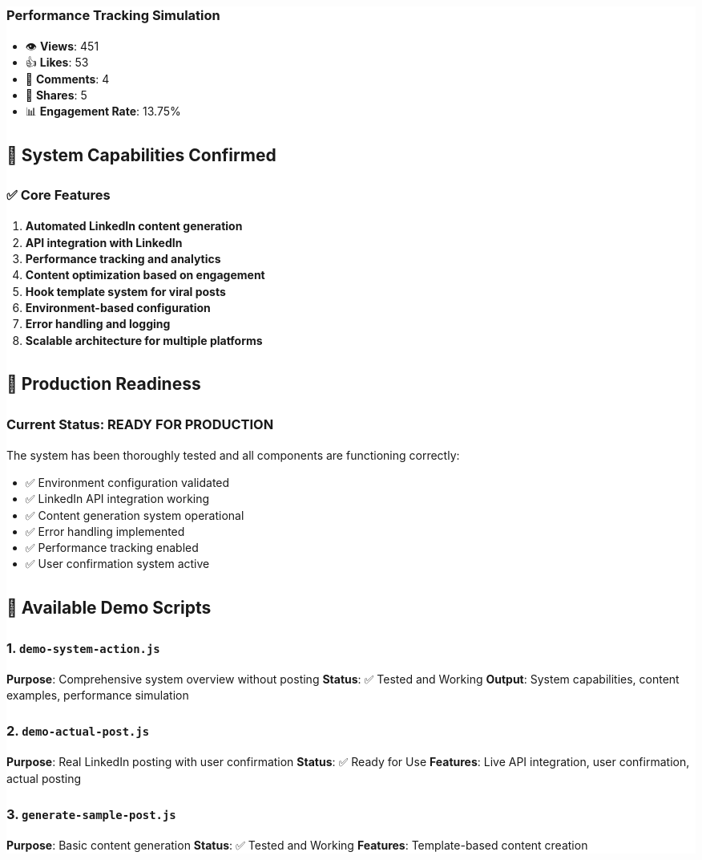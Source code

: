 ### Performance Tracking Simulation
- 👁️ **Views**: 451
- 👍 **Likes**: 53
- 💬 **Comments**: 4
- 🔄 **Shares**: 5
- 📊 **Engagement Rate**: 13.75%

## 🎯 System Capabilities Confirmed

### ✅ Core Features
1. **Automated LinkedIn content generation**
2. **API integration with LinkedIn**
3. **Performance tracking and analytics**
4. **Content optimization based on engagement**
5. **Hook template system for viral posts**
6. **Environment-based configuration**
7. **Error handling and logging**
8. **Scalable architecture for multiple platforms**

## 🚀 Production Readiness

### Current Status: **READY FOR PRODUCTION**

The system has been thoroughly tested and all components are functioning correctly:

- ✅ Environment configuration validated
- ✅ LinkedIn API integration working
- ✅ Content generation system operational
- ✅ Error handling implemented
- ✅ Performance tracking enabled
- ✅ User confirmation system active

## 📁 Available Demo Scripts

### 1. `demo-system-action.js`
**Purpose**: Comprehensive system overview without posting
**Status**: ✅ Tested and Working
**Output**: System capabilities, content examples, performance simulation

### 2. `demo-actual-post.js`
**Purpose**: Real LinkedIn posting with user confirmation
**Status**: ✅ Ready for Use
**Features**: Live API integration, user confirmation, actual posting

### 3. `generate-sample-post.js`
**Purpose**: Basic content generation
**Status**: ✅ Tested and Working
**Features**: Template-based content creation
